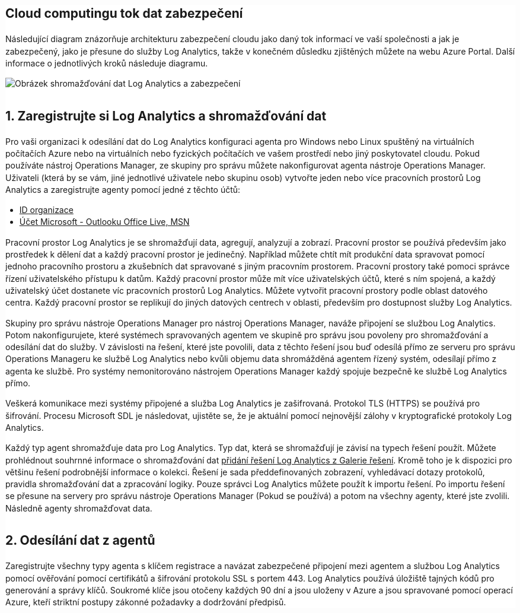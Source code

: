 ## <a name="cloud-computing-security-data-flow"></a>Cloud computingu tok dat zabezpečení
Následující diagram znázorňuje architekturu zabezpečení cloudu jako daný tok informací ve vaší společnosti a jak je zabezpečený, jako je přesune do služby Log Analytics, takže v konečném důsledku zjištěných můžete na webu Azure Portal. Další informace o jednotlivých kroků následuje diagramu.

![Obrázek shromažďování dat Log Analytics a zabezpečení](./media/log-analytics-data-security/log-analytics-data-security-diagram.png)

## <a name="1-sign-up-for-log-analytics-and-collect-data"></a>1. Zaregistrujte si Log Analytics a shromažďování dat
Pro vaši organizaci k odesílání dat do Log Analytics konfiguraci agenta pro Windows nebo Linux spuštěný na virtuálních počítačích Azure nebo na virtuálních nebo fyzických počítačích ve vašem prostředí nebo jiný poskytovatel cloudu.  Pokud používáte nástroj Operations Manager, ze skupiny pro správu můžete nakonfigurovat agenta nástroje Operations Manager. Uživateli (která by se vám, jiné jednotlivé uživatele nebo skupinu osob) vytvořte jeden nebo více pracovních prostorů Log Analytics a zaregistrujte agenty pomocí jedné z těchto účtů:

* [ID organizace](../active-directory/fundamentals/sign-up-organization.md)
* [Účet Microsoft - Outlooku Office Live, MSN](https://account.microsoft.com/account)

Pracovní prostor Log Analytics je se shromažďují data, agregují, analyzují a zobrazí. Pracovní prostor se používá především jako prostředek k dělení dat a každý pracovní prostor je jedinečný. Například můžete chtít mít produkční data spravovat pomocí jednoho pracovního prostoru a zkušebních dat spravované s jiným pracovním prostorem. Pracovní prostory také pomoci správce řízení uživatelského přístupu k datům. Každý pracovní prostor může mít více uživatelských účtů, které s ním spojená, a každý uživatelský účet dostanete víc pracovních prostorů Log Analytics. Můžete vytvořit pracovní prostory podle oblast datového centra. Každý pracovní prostor se replikují do jiných datových centrech v oblasti, především pro dostupnost služby Log Analytics.

Skupiny pro správu nástroje Operations Manager pro nástroj Operations Manager, naváže připojení se službou Log Analytics. Potom nakonfigurujete, které systémech spravovaných agentem ve skupině pro správu jsou povoleny pro shromažďování a odesílání dat do služby. V závislosti na řešení, které jste povolili, data z těchto řešení jsou buď odesílá přímo ze serveru pro správu Operations Manageru ke službě Log Analytics nebo kvůli objemu data shromážděná agentem řízený systém, odesílají přímo z agenta ke službě. Pro systémy nemonitorováno nástrojem Operations Manager každý spojuje bezpečně ke službě Log Analytics přímo.

Veškerá komunikace mezi systémy připojené a služba Log Analytics je zašifrovaná. Protokol TLS (HTTPS) se používá pro šifrování.  Procesu Microsoft SDL je následovat, ujistěte se, že je aktuální pomocí nejnovější zálohy v kryptografické protokoly Log Analytics.

Každý typ agent shromažďuje data pro Log Analytics. Typ dat, která se shromažďují je závisí na typech řešení použít. Můžete prohlédnout souhrnné informace o shromažďování dat [přidání řešení Log Analytics z Galerie řešení](log-analytics-add-solutions.md). Kromě toho je k dispozici pro většinu řešení podrobnější informace o kolekci. Řešení je sada předdefinovaných zobrazení, vyhledávací dotazy protokolů, pravidla shromažďování dat a zpracování logiky. Pouze správci Log Analytics můžete použít k importu řešení. Po importu řešení se přesune na servery pro správu nástroje Operations Manager (Pokud se používá) a potom na všechny agenty, které jste zvolili. Následně agenty shromažďovat data.

## <a name="2-send-data-from-agents"></a>2. Odesílání dat z agentů
Zaregistrujte všechny typy agenta s klíčem registrace a navázat zabezpečené připojení mezi agentem a službou Log Analytics pomocí ověřování pomocí certifikátů a šifrování protokolu SSL s portem 443. Log Analytics používá úložiště tajných kódů pro generování a správy klíčů. Soukromé klíče jsou otočeny každých 90 dní a jsou uloženy v Azure a jsou spravované pomocí operací Azure, kteří striktní postupy zákonné požadavky a dodržování předpisů.
